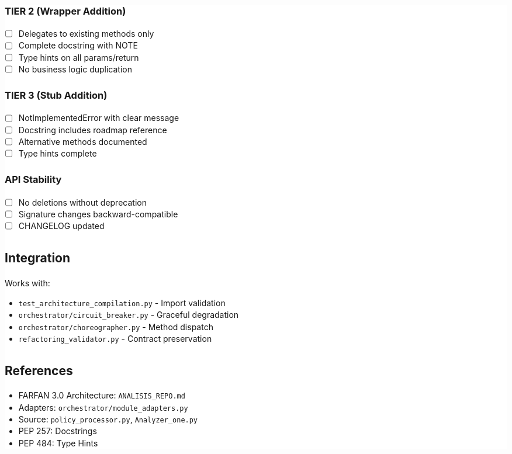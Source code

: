 ### TIER 2 (Wrapper Addition)
- [ ] Delegates to existing methods only
- [ ] Complete docstring with NOTE
- [ ] Type hints on all params/return
- [ ] No business logic duplication

### TIER 3 (Stub Addition)
- [ ] NotImplementedError with clear message
- [ ] Docstring includes roadmap reference
- [ ] Alternative methods documented
- [ ] Type hints complete

### API Stability
- [ ] No deletions without deprecation
- [ ] Signature changes backward-compatible
- [ ] CHANGELOG updated

## Integration

Works with:
- `test_architecture_compilation.py` - Import validation
- `orchestrator/circuit_breaker.py` - Graceful degradation
- `orchestrator/choreographer.py` - Method dispatch
- `refactoring_validator.py` - Contract preservation

## References
- FARFAN 3.0 Architecture: `ANALISIS_REPO.md`
- Adapters: `orchestrator/module_adapters.py`
- Source: `policy_processor.py`, `Analyzer_one.py`
- PEP 257: Docstrings
- PEP 484: Type Hints
